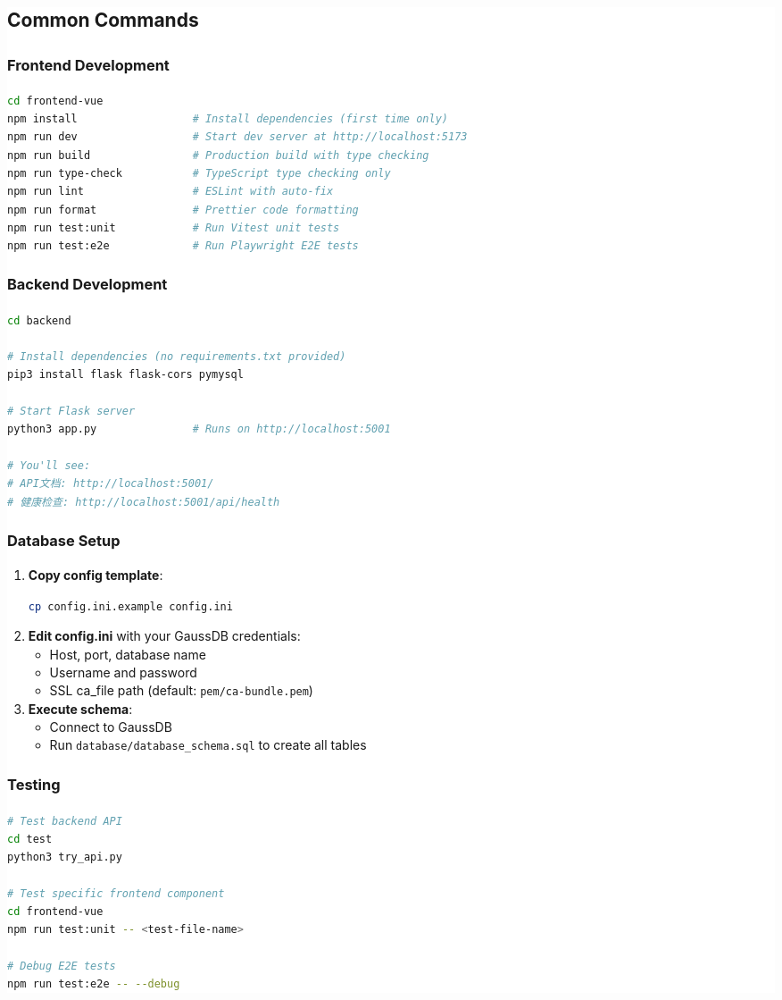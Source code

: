 ```
```

## Common Commands

### Frontend Development
```bash
cd frontend-vue
npm install                  # Install dependencies (first time only)
npm run dev                  # Start dev server at http://localhost:5173
npm run build                # Production build with type checking
npm run type-check           # TypeScript type checking only
npm run lint                 # ESLint with auto-fix
npm run format               # Prettier code formatting
npm run test:unit            # Run Vitest unit tests
npm run test:e2e             # Run Playwright E2E tests
```

### Backend Development
```bash
cd backend

# Install dependencies (no requirements.txt provided)
pip3 install flask flask-cors pymysql

# Start Flask server
python3 app.py               # Runs on http://localhost:5001

# You'll see:
# API文档: http://localhost:5001/
# 健康检查: http://localhost:5001/api/health
```

### Database Setup
1. **Copy config template**:
   ```bash
   cp config.ini.example config.ini
   ```
2. **Edit config.ini** with your GaussDB credentials:
   - Host, port, database name
   - Username and password
   - SSL ca_file path (default: `pem/ca-bundle.pem`)
3. **Execute schema**:
   - Connect to GaussDB
   - Run `database/database_schema.sql` to create all tables

### Testing
```bash
# Test backend API
cd test
python3 try_api.py

# Test specific frontend component
cd frontend-vue
npm run test:unit -- <test-file-name>

# Debug E2E tests
npm run test:e2e -- --debug
```
